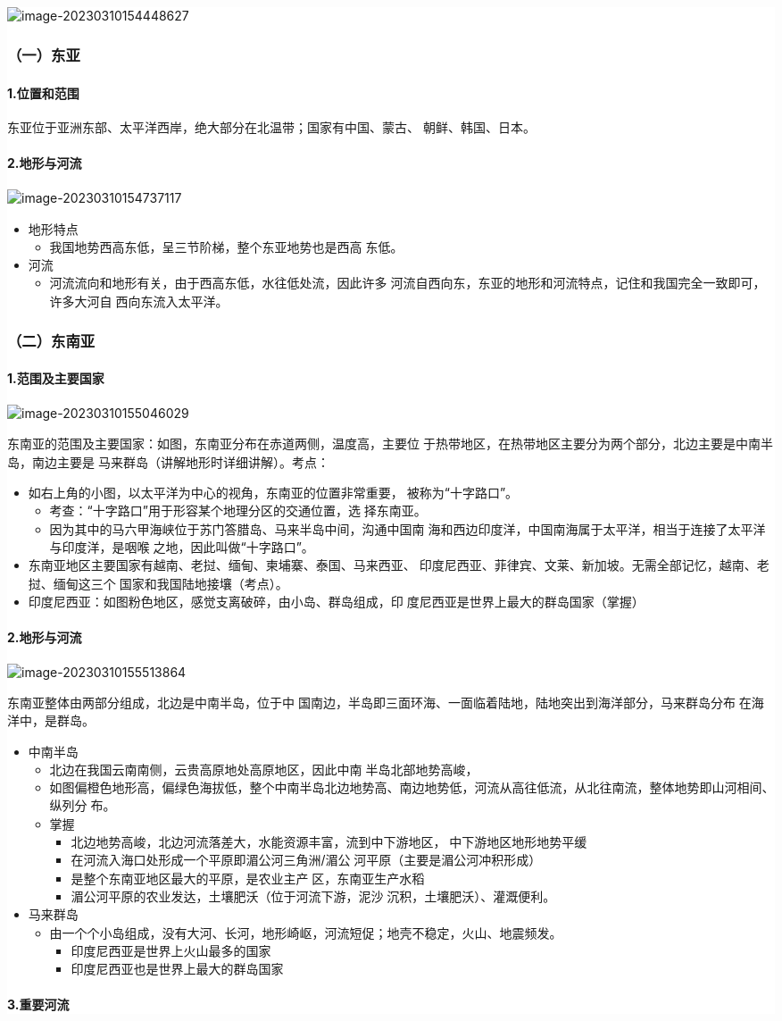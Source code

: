 ![image-20230310154448627](https://pzy-images.oss-cn-hangzhou.aliyuncs.com/image-20230310154448627.png)

### （一）东亚

#### 1.位置和范围

东亚位于亚洲东部、太平洋西岸，绝大部分在北温带；国家有中国、蒙古、 朝鲜、韩国、日本。

#### 2.地形与河流

![image-20230310154737117](https://pzy-images.oss-cn-hangzhou.aliyuncs.com/image-20230310154737117.png)

- 地形特点
  - 我国地势西高东低，呈三节阶梯，整个东亚地势也是西高 东低。
- 河流
  - 河流流向和地形有关，由于西高东低，水往低处流，因此许多 河流自西向东，东亚的地形和河流特点，记住和我国完全一致即可，许多大河自 西向东流入太平洋。

### （二）东南亚

#### 1.范围及主要国家

![image-20230310155046029](https://pzy-images.oss-cn-hangzhou.aliyuncs.com/image-20230310155046029.png)

东南亚的范围及主要国家：如图，东南亚分布在赤道两侧，温度高，主要位 于热带地区，在热带地区主要分为两个部分，北边主要是中南半岛，南边主要是 马来群岛（讲解地形时详细讲解）。考点：

- 如右上角的小图，以太平洋为中心的视角，东南亚的位置非常重要， 被称为“十字路口”。
  - 考查：“十字路口”用于形容某个地理分区的交通位置，选 择东南亚。
  - 因为其中的马六甲海峡位于苏门答腊岛、马来半岛中间，沟通中国南 海和西边印度洋，中国南海属于太平洋，相当于连接了太平洋与印度洋，是咽喉 之地，因此叫做“十字路口”。
- 东南亚地区主要国家有越南、老挝、缅甸、柬埔寨、泰国、马来西亚、 印度尼西亚、菲律宾、文莱、新加坡。无需全部记忆，越南、老挝、缅甸这三个 国家和我国陆地接壤（考点）。
- 印度尼西亚：如图粉色地区，感觉支离破碎，由小岛、群岛组成，印 度尼西亚是世界上最大的群岛国家（掌握）

#### 2.地形与河流

![image-20230310155513864](https://pzy-images.oss-cn-hangzhou.aliyuncs.com/image-20230310155513864.png)

东南亚整体由两部分组成，北边是中南半岛，位于中 国南边，半岛即三面环海、一面临着陆地，陆地突出到海洋部分，马来群岛分布 在海洋中，是群岛。

- 中南半岛
  - 北边在我国云南南侧，云贵高原地处高原地区，因此中南 半岛北部地势高峻，
  - 如图偏橙色地形高，偏绿色海拔低，整个中南半岛北边地势高、南边地势低，河流从高往低流，从北往南流，整体地势即山河相间、纵列分 布。
  - 掌握
    - 北边地势高峻，北边河流落差大，水能资源丰富，流到中下游地区， 中下游地区地形地势平缓
    - 在河流入海口处形成一个平原即湄公河三角洲/湄公 河平原（主要是湄公河冲积形成）
    - 是整个东南亚地区最大的平原，是农业主产 区，东南亚生产水稻
    - 湄公河平原的农业发达，土壤肥沃（位于河流下游，泥沙 沉积，土壤肥沃）、灌溉便利。
- 马来群岛
  - 由一个个小岛组成，没有大河、长河，地形崎岖，河流短促；地壳不稳定，火山、地震频发。
    - 印度尼西亚是世界上火山最多的国家
    - 印度尼西亚也是世界上最大的群岛国家



#### 3.重要河流
